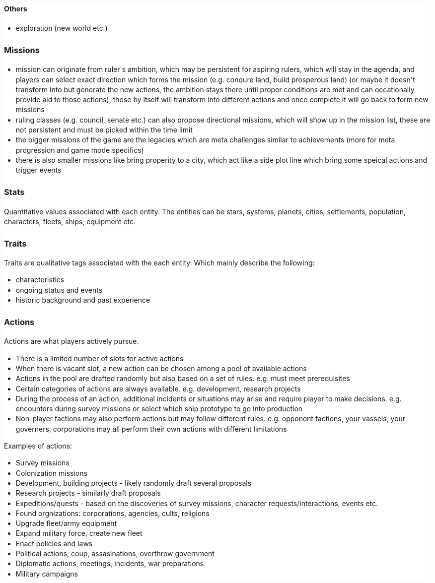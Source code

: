 #### Others
- exploration (new world etc.)


### Missions
- mission can originate from ruler's ambition, which may be persistent for aspiring rulers, which will stay in the agenda, and players can select exact direction which forms the mission (e.g. conqure land, build prosperous land) (or maybe it doesn't transform into but generate the new actions, the ambition stays there until proper conditions are met and can occationally provide aid to those actions), those by itself will transform into different actions and once complete it will go back to form new missions
- ruling classes (e.g. council, senate etc.) can also propose directional missions, which will show up in the mission list, these are not persistent and must be picked within the time limit
- the bigger missions of the game are the legacies which are meta challenges similar to achievements (more for meta progression and game mode specifics)
- there is also smaller missions like bring properity to a city, which act like a side plot line which bring some speical actions and trigger events








### Stats

Quantitative values associated with each entity. The entities can be stars, systems, planets, cities, settlements, population, characters, fleets, ships, equipment etc.

### Traits 

Traits are qualitative tags associated with the each entity. Which mainly describe the following:
- characteristics 
- ongoing status and events
- historic background and past experience

### Actions

Actions are what players actively pursue. 
- There is a limited number of slots for active actions
- When there is vacant slot, a new action can be chosen among a pool of available actions
- Actions in the pool are drafted randomly but also based on a set of rules. e.g. must meet prerequisites
- Certain categories of actions are always available. e.g. development, research projects
- During the process of an action, additional incidents or situations may arise and require player to make decisions. e.g. encounters during survey missions or select which ship prototype to go into production
- Non-player factions may also perform actions but may follow different rules. e.g. opponent factions, your vassels, your governers, corporations may all perform their own actions with different limitations

Examples of actions:
- Survey missions
- Colonization missions
- Development, building projects - likely randomly draft several proposals
- Research projects - similarly draft proposals
- Expeditions/quests - based on the discoveries of survey missions, character requests/interactions, events etc.
- Found orgnizations: corporations, agencies, cults, religions
- Upgrade fleet/army equipment
- Expand military force, create new fleet
- Enact policies and laws
- Political actions, coup, assasinations, overthrow government
- Diplomatic actions, meetings, incidents, war preparations
- Military campaigns
